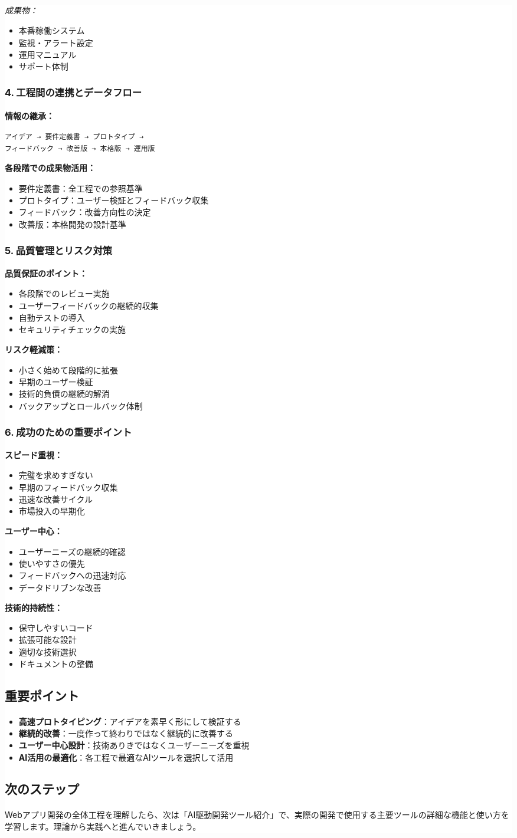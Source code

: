 *成果物：*
- 本番稼働システム
- 監視・アラート設定
- 運用マニュアル
- サポート体制

### 4. 工程間の連携とデータフロー

**情報の継承：**
```
アイデア → 要件定義書 → プロトタイプ → 
フィードバック → 改善版 → 本格版 → 運用版
```

**各段階での成果物活用：**
- 要件定義書：全工程での参照基準
- プロトタイプ：ユーザー検証とフィードバック収集
- フィードバック：改善方向性の決定
- 改善版：本格開発の設計基準

### 5. 品質管理とリスク対策

**品質保証のポイント：**
- 各段階でのレビュー実施
- ユーザーフィードバックの継続的収集
- 自動テストの導入
- セキュリティチェックの実施

**リスク軽減策：**
- 小さく始めて段階的に拡張
- 早期のユーザー検証
- 技術的負債の継続的解消
- バックアップとロールバック体制

### 6. 成功のための重要ポイント

**スピード重視：**
- 完璧を求めすぎない
- 早期のフィードバック収集
- 迅速な改善サイクル
- 市場投入の早期化

**ユーザー中心：**
- ユーザーニーズの継続的確認
- 使いやすさの優先
- フィードバックへの迅速対応
- データドリブンな改善

**技術的持続性：**
- 保守しやすいコード
- 拡張可能な設計
- 適切な技術選択
- ドキュメントの整備

## 重要ポイント
- **高速プロトタイピング**：アイデアを素早く形にして検証する
- **継続的改善**：一度作って終わりではなく継続的に改善する
- **ユーザー中心設計**：技術ありきではなくユーザーニーズを重視
- **AI活用の最適化**：各工程で最適なAIツールを選択して活用

## 次のステップ
Webアプリ開発の全体工程を理解したら、次は「AI駆動開発ツール紹介」で、実際の開発で使用する主要ツールの詳細な機能と使い方を学習します。理論から実践へと進んでいきましょう。